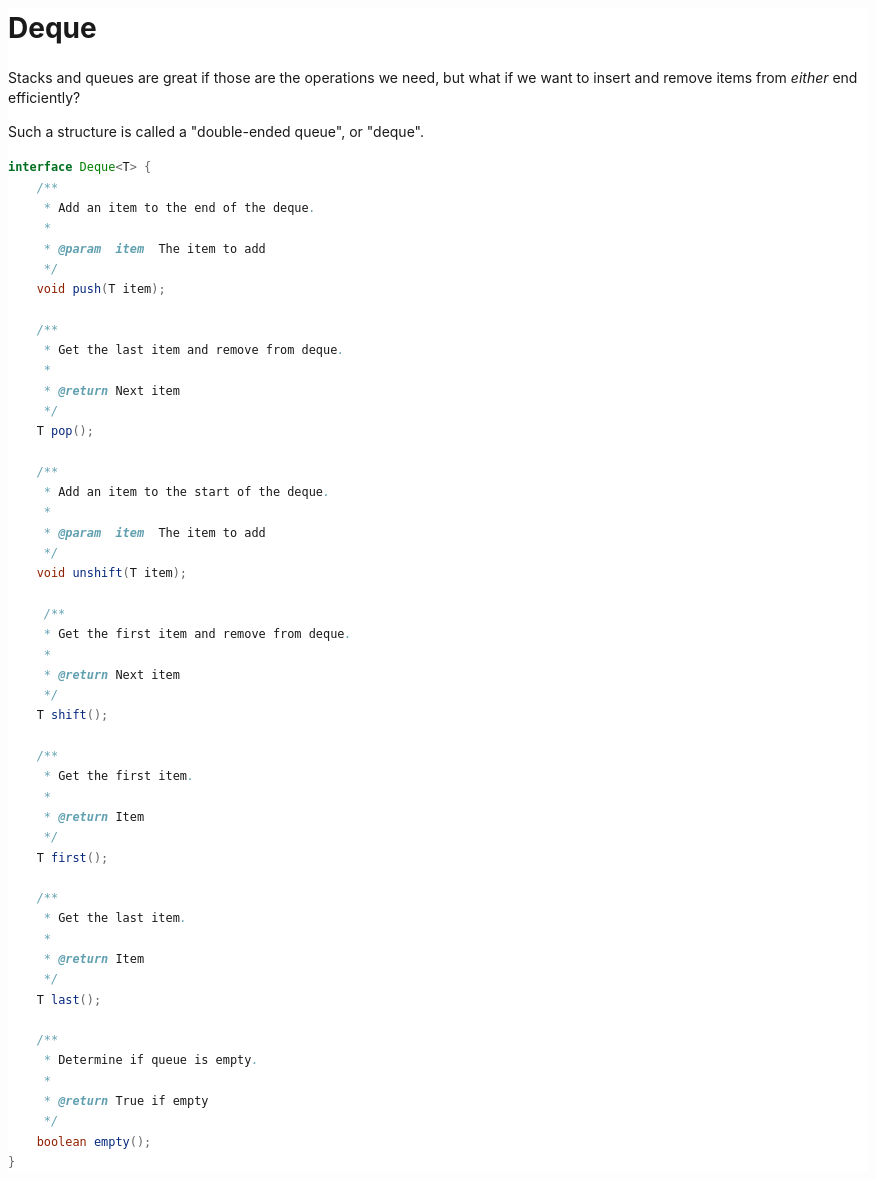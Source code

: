 # Deque

Stacks and queues are great if those are the operations we need, but
what if we want to insert and remove items from *either* end
efficiently?

Such a structure is called a "double-ended queue", or "deque".

```java
interface Deque<T> {
    /**
     * Add an item to the end of the deque.
     *
     * @param  item  The item to add
     */ 
    void push(T item);
    
    /**
     * Get the last item and remove from deque.
     *
     * @return Next item
     */
    T pop();

    /**
     * Add an item to the start of the deque.
     *
     * @param  item  The item to add
     */
    void unshift(T item);

     /**
     * Get the first item and remove from deque.
     *
     * @return Next item
     */
    T shift();
    
    /**
     * Get the first item.
     *
     * @return Item
     */
    T first();

    /**
     * Get the last item.
     *
     * @return Item
     */
    T last();
    
    /**
     * Determine if queue is empty.
     *
     * @return True if empty
     */
    boolean empty();
}
```
